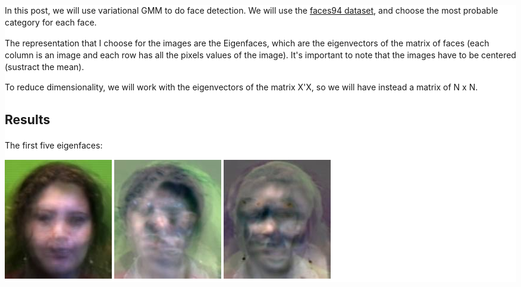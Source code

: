In this post, we will use variational GMM to do face detection. We
will use the [faces94
dataset](https://cswww.essex.ac.uk/mv/allfaces/faces94.html), and
choose the most probable category for each face.

The representation that I choose for the images are the Eigenfaces,
which are the eigenvectors of the matrix of faces (each column is an
image and each row has all the pixels values of the image). It's
important to note that the images have to be centered (sustract the mean).

To reduce dimensionality, we will work with the eigenvectors of the
matrix X'X, so we will have instead a matrix of N x N.

## Results

The first five eigenfaces:



<div class="image-gallery">
<img src="https://raw.githubusercontent.com/jean9208/jean9208.github.io/master/assets/img/posts/eigenFaces/eigF1.jpg"/>
<img src="https://raw.githubusercontent.com/jean9208/jean9208.github.io/master/assets/img/posts/eigenFaces/eigF2.jpg"/>
<img src="https://raw.githubusercontent.com/jean9208/jean9208.github.io/master/assets/img/posts/eigenFaces/eigF3.jpg"/>